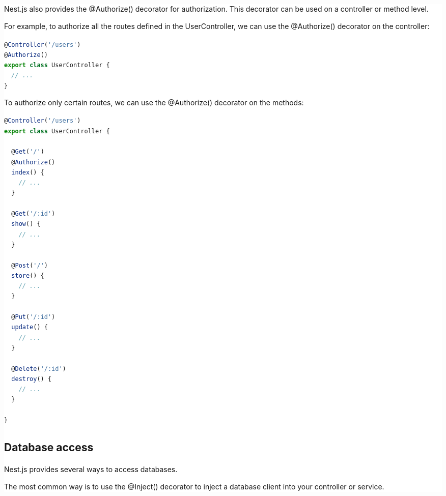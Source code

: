 Nest.js also provides the @Authorize() decorator for authorization. This decorator can be used on a controller or method level.

For example, to authorize all the routes defined in the UserController, we can use the @Authorize() decorator on the controller:

```typescript
@Controller('/users')
@Authorize()
export class UserController {
  // ...
}
```

To authorize only certain routes, we can use the @Authorize() decorator on the methods:

```typescript
@Controller('/users')
export class UserController {

  @Get('/')
  @Authorize()
  index() {
    // ...
  }

  @Get('/:id')
  show() {
    // ...
  }

  @Post('/')
  store() {
    // ...
  }

  @Put('/:id')
  update() {
    // ...
  }

  @Delete('/:id')
  destroy() {
    // ...
  }

}
```

## Database access

Nest.js provides several ways to access databases.

The most common way is to use the @Inject() decorator to inject a database client into your controller or service.
